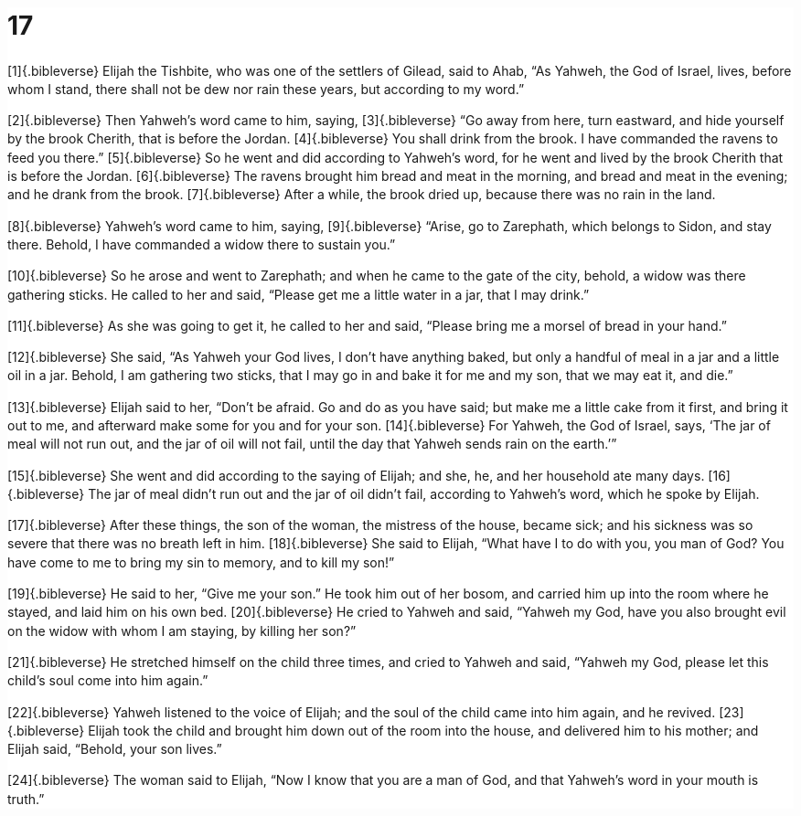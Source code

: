 # 17 
[1]{.bibleverse} Elijah the Tishbite, who was one of the settlers of Gilead, said to Ahab, “As Yahweh, the God of Israel, lives, before whom I stand, there shall not be dew nor rain these years, but according to my word.” 

[2]{.bibleverse} Then Yahweh’s word came to him, saying, [3]{.bibleverse} “Go away from here, turn eastward, and hide yourself by the brook Cherith, that is before the Jordan. [4]{.bibleverse} You shall drink from the brook. I have commanded the ravens to feed you there.” [5]{.bibleverse} So he went and did according to Yahweh’s word, for he went and lived by the brook Cherith that is before the Jordan. [6]{.bibleverse} The ravens brought him bread and meat in the morning, and bread and meat in the evening; and he drank from the brook. [7]{.bibleverse} After a while, the brook dried up, because there was no rain in the land. 

[8]{.bibleverse} Yahweh’s word came to him, saying, [9]{.bibleverse} “Arise, go to Zarephath, which belongs to Sidon, and stay there. Behold, I have commanded a widow there to sustain you.” 

[10]{.bibleverse} So he arose and went to Zarephath; and when he came to the gate of the city, behold, a widow was there gathering sticks. He called to her and said, “Please get me a little water in a jar, that I may drink.” 

[11]{.bibleverse} As she was going to get it, he called to her and said, “Please bring me a morsel of bread in your hand.” 

[12]{.bibleverse} She said, “As Yahweh your God lives, I don’t have anything baked, but only a handful of meal in a jar and a little oil in a jar. Behold, I am gathering two sticks, that I may go in and bake it for me and my son, that we may eat it, and die.” 

[13]{.bibleverse} Elijah said to her, “Don’t be afraid. Go and do as you have said; but make me a little cake from it first, and bring it out to me, and afterward make some for you and for your son. [14]{.bibleverse} For Yahweh, the God of Israel, says, ‘The jar of meal will not run out, and the jar of oil will not fail, until the day that Yahweh sends rain on the earth.’” 

[15]{.bibleverse} She went and did according to the saying of Elijah; and she, he, and her household ate many days. [16]{.bibleverse} The jar of meal didn’t run out and the jar of oil didn’t fail, according to Yahweh’s word, which he spoke by Elijah. 

[17]{.bibleverse} After these things, the son of the woman, the mistress of the house, became sick; and his sickness was so severe that there was no breath left in him. [18]{.bibleverse} She said to Elijah, “What have I to do with you, you man of God? You have come to me to bring my sin to memory, and to kill my son!” 

[19]{.bibleverse} He said to her, “Give me your son.” He took him out of her bosom, and carried him up into the room where he stayed, and laid him on his own bed. [20]{.bibleverse} He cried to Yahweh and said, “Yahweh my God, have you also brought evil on the widow with whom I am staying, by killing her son?” 

[21]{.bibleverse} He stretched himself on the child three times, and cried to Yahweh and said, “Yahweh my God, please let this child’s soul come into him again.” 

[22]{.bibleverse} Yahweh listened to the voice of Elijah; and the soul of the child came into him again, and he revived. [23]{.bibleverse} Elijah took the child and brought him down out of the room into the house, and delivered him to his mother; and Elijah said, “Behold, your son lives.” 

[24]{.bibleverse} The woman said to Elijah, “Now I know that you are a man of God, and that Yahweh’s word in your mouth is truth.” 
